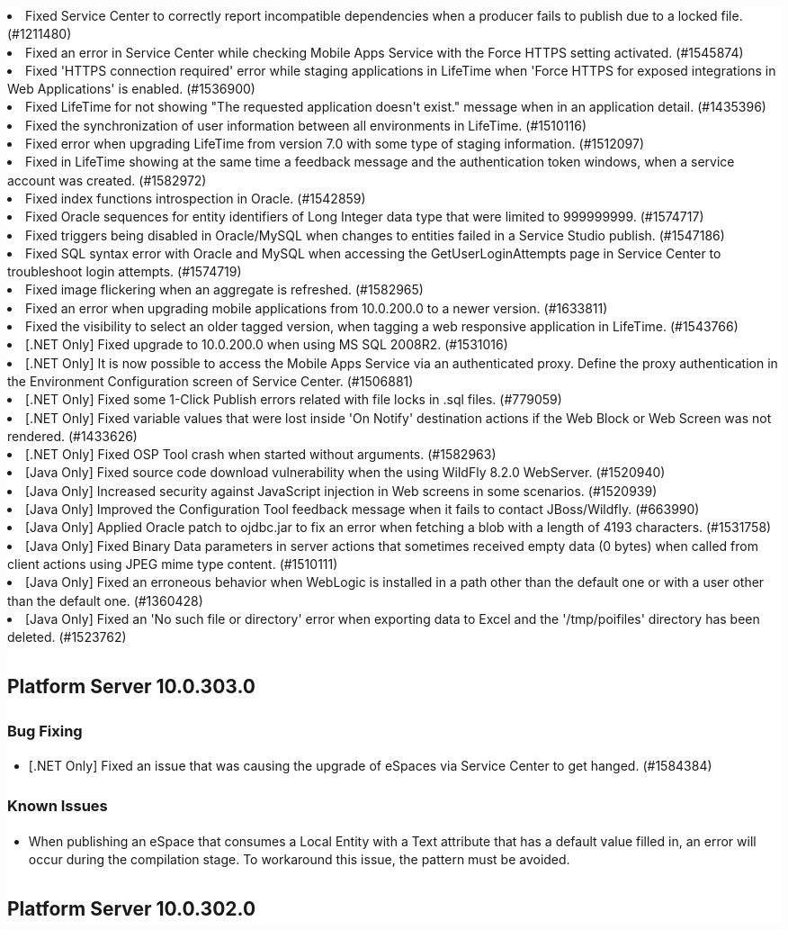 <li>Fixed Service Center to correctly report incompatible dependencies when a producer fails to publish due to a locked file. (#1211480)</li>
<li>Fixed an error in Service Center while checking Mobile Apps Service with the Force HTTPS setting activated. (#1545874)</li>
<li>Fixed 'HTTPS connection required' error while staging applications in LifeTime when 'Force HTTPS for exposed integrations in Web Applications' is enabled. (#1536900)</li>
<li>Fixed LifeTime for not showing "The requested application doesn't exist." message when in an application detail. (#1435396)</li>
<li>Fixed the synchronization of user information between all environments in LifeTime. (#1510116)</li>
<li>Fixed error when upgrading LifeTime from version 7.0 with some type of staging information. (#1512097)</li>
<li>Fixed in LifeTime showing at the same time a feedback message and the authentication token windows, when a service account was created. (#1582972)</li>
<li>Fixed index functions introspection in Oracle. (#1542859)</li>
<li>Fixed Oracle sequences for entity identifiers of Long Integer data type that were limited to 999999999. (#1574717)</li>
<li>Fixed triggers being disabled in Oracle/MySQL when changes to entities failed in a Service Studio publish. (#1547186)</li>
<li>Fixed SQL syntax error with Oracle and MySQL when accessing the GetUserLoginAttempts page in Service Center to troubleshoot login attempts. (#1574719)</li>
<li>Fixed image flickering when an aggregate is refreshed. (#1582965)</li>
<li>Fixed an error when upgrading mobile applications from 10.0.200.0 to a newer version. (#1633811)</li>
<li>Fixed the visibility to select an older tagged version, when tagging a web responsive application in LifeTime. (#1543766)</li>
<li>[.NET Only] Fixed upgrade to 10.0.200.0 when using MS SQL 2008R2. (#1531016)</li>
<li>[.NET Only] It is now possible to access the Mobile Apps Service via an authenticated proxy. Define the proxy authentication in the Environment Configuration screen of Service Center. (#1506881)</li>
<li>[.NET Only] Fixed some 1-Click Publish errors related with file locks in .sql files. (#779059)</li>
<li>[.NET Only] Fixed variable values that were lost inside 'On Notify' destination actions if the Web Block or Web Screen was not rendered. (#1433626)</li>
<li>[.NET Only] Fixed OSP Tool crash when started without arguments. (#1582963)</li>
<li>[Java Only] Fixed source code download vulnerability when the using WildFly 8.2.0 WebServer. (#1520940)</li>
<li>[Java Only] Increased security against JavaScript injection in Web screens in some scenarios. (#1520939)</li>
<li>[Java Only] Improved the Configuration Tool feedback message when it fails to contact JBoss/Wildfly. (#663990)</li>
<li>[Java Only] Applied Oracle patch to ojdbc.jar to fix an error when fetching a blob with a length of 4193 characters. (#1531758)</li>
<li>[Java Only] Fixed Binary Data parameters in server actions that sometimes received empty data (0 bytes) when called from client actions using JPEG mime type content. (#1510111)</li>
<li>[Java Only] Fixed an erroneous behavior when WebLogic is installed in a path other than the default one or with a user other than the default one. (#1360428)</li>
<li>[Java Only] Fixed an 'No such file or directory' error when exporting data to Excel and the '/tmp/poifiles' directory has been deleted. (#1523762)</li>
</ul>
<h2 id="platform_server_10.0.303.0">Platform Server 10.0.303.0</h2>
<h3 id="bug_fixing_10.0.200.0">Bug Fixing</h3>
<ul>
<li>[.NET Only] Fixed an issue that was causing the upgrade of eSpaces via Service Center to get hanged. (#1584384)</li>
</ul>
<h3 id="known_issues_10.0.200.0">Known Issues</h3>
<ul>
<li>When publishing an eSpace that consumes a Local Entity with a Text attribute that has a default value filled in, an error will occur during the compilation stage. To workaround this issue, the pattern must be avoided.</li>
</ul>
<h2 id="platform_server_10.0.302.0">Platform Server 10.0.302.0</h2>
<div class="info">